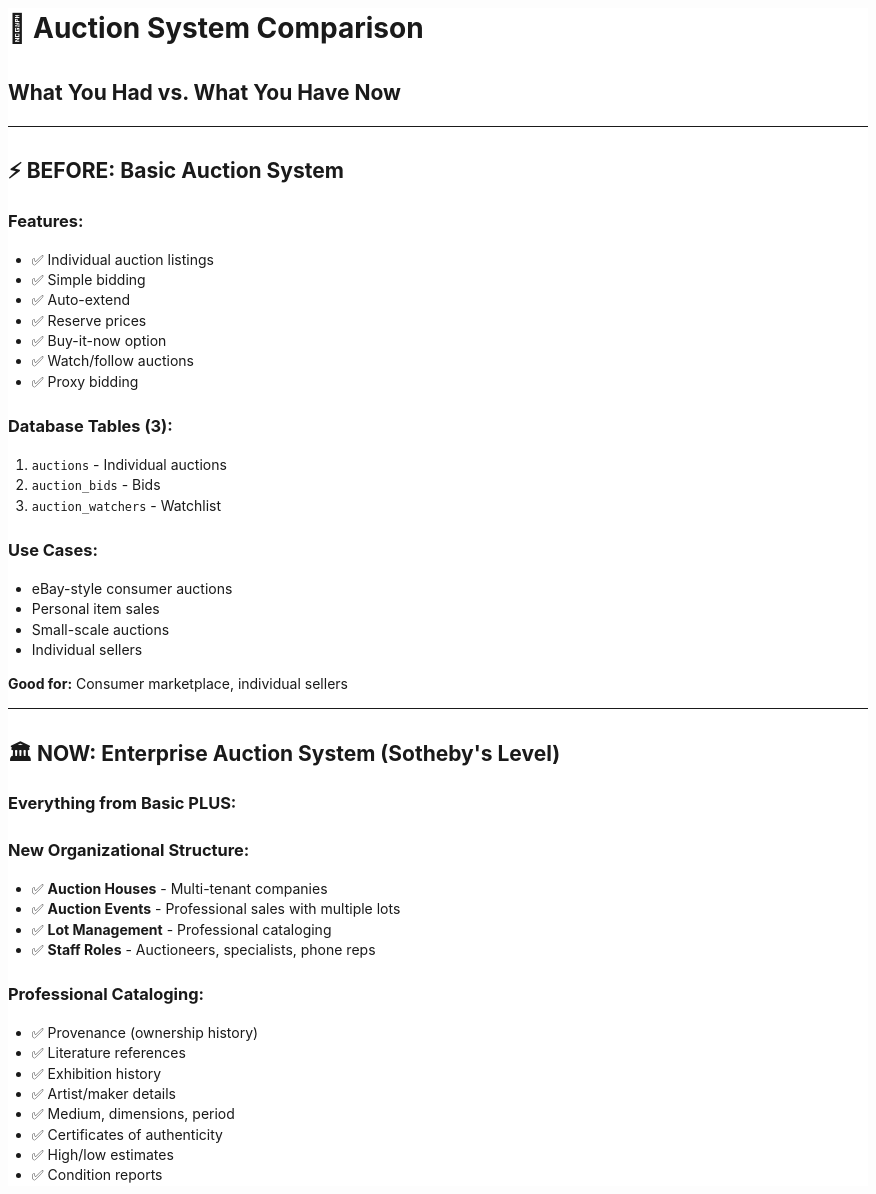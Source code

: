 # 🔄 Auction System Comparison

## What You Had vs. What You Have Now

---

## ⚡ **BEFORE: Basic Auction System**

### Features:
- ✅ Individual auction listings
- ✅ Simple bidding
- ✅ Auto-extend
- ✅ Reserve prices
- ✅ Buy-it-now option
- ✅ Watch/follow auctions
- ✅ Proxy bidding

### Database Tables (3):
1. `auctions` - Individual auctions
2. `auction_bids` - Bids
3. `auction_watchers` - Watchlist

### Use Cases:
- eBay-style consumer auctions
- Personal item sales
- Small-scale auctions
- Individual sellers

**Good for:** Consumer marketplace, individual sellers

---

## 🏛️ **NOW: Enterprise Auction System (Sotheby's Level)**

### Everything from Basic PLUS:

### **New Organizational Structure:**
- ✅ **Auction Houses** - Multi-tenant companies
- ✅ **Auction Events** - Professional sales with multiple lots
- ✅ **Lot Management** - Professional cataloging
- ✅ **Staff Roles** - Auctioneers, specialists, phone reps

### **Professional Cataloging:**
- ✅ Provenance (ownership history)
- ✅ Literature references
- ✅ Exhibition history
- ✅ Artist/maker details
- ✅ Medium, dimensions, period
- ✅ Certificates of authenticity
- ✅ High/low estimates
- ✅ Condition reports
